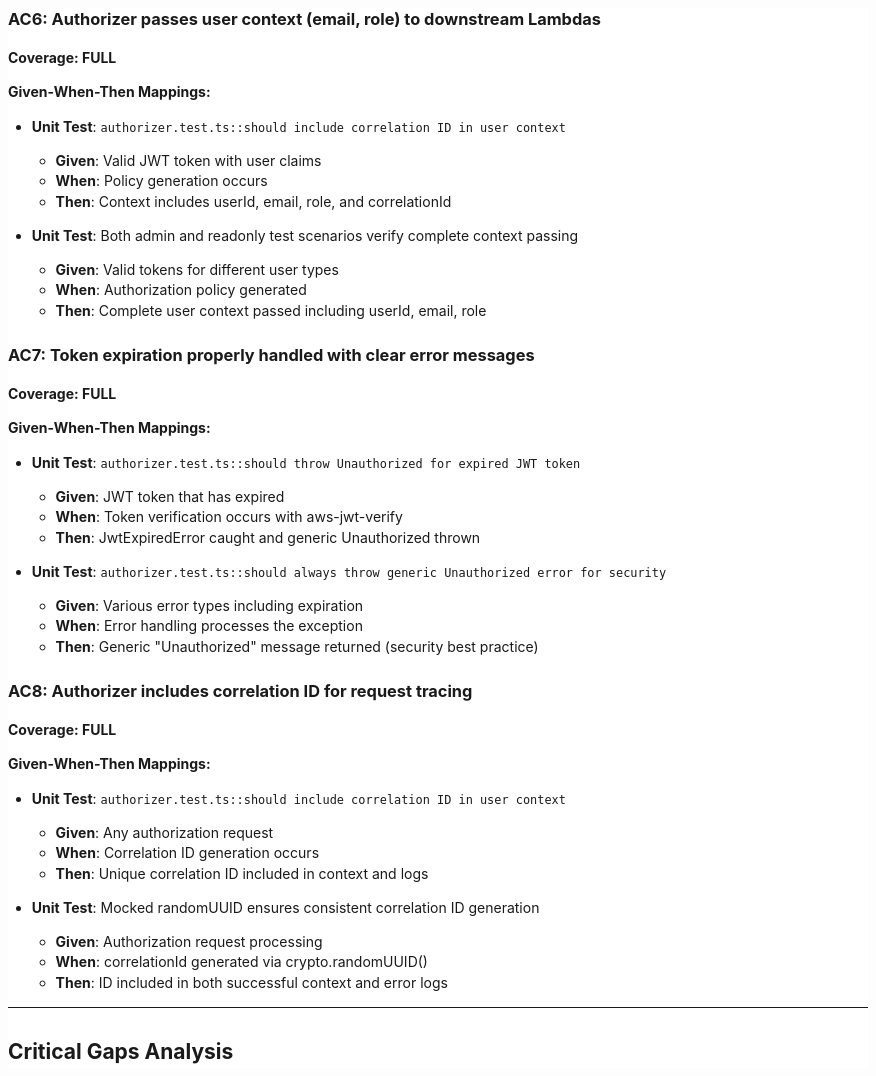 ### AC6: Authorizer passes user context (email, role) to downstream Lambdas

**Coverage: FULL**

**Given-When-Then Mappings:**

- **Unit Test**: `authorizer.test.ts::should include correlation ID in user context`
  - **Given**: Valid JWT token with user claims
  - **When**: Policy generation occurs
  - **Then**: Context includes userId, email, role, and correlationId

- **Unit Test**: Both admin and readonly test scenarios verify complete context passing
  - **Given**: Valid tokens for different user types
  - **When**: Authorization policy generated
  - **Then**: Complete user context passed including userId, email, role

### AC7: Token expiration properly handled with clear error messages

**Coverage: FULL**

**Given-When-Then Mappings:**

- **Unit Test**: `authorizer.test.ts::should throw Unauthorized for expired JWT token`
  - **Given**: JWT token that has expired
  - **When**: Token verification occurs with aws-jwt-verify
  - **Then**: JwtExpiredError caught and generic Unauthorized thrown

- **Unit Test**: `authorizer.test.ts::should always throw generic Unauthorized error for security`
  - **Given**: Various error types including expiration
  - **When**: Error handling processes the exception
  - **Then**: Generic "Unauthorized" message returned (security best practice)

### AC8: Authorizer includes correlation ID for request tracing

**Coverage: FULL**

**Given-When-Then Mappings:**

- **Unit Test**: `authorizer.test.ts::should include correlation ID in user context`
  - **Given**: Any authorization request
  - **When**: Correlation ID generation occurs
  - **Then**: Unique correlation ID included in context and logs

- **Unit Test**: Mocked randomUUID ensures consistent correlation ID generation
  - **Given**: Authorization request processing
  - **When**: correlationId generated via crypto.randomUUID()
  - **Then**: ID included in both successful context and error logs

---

## Critical Gaps Analysis
